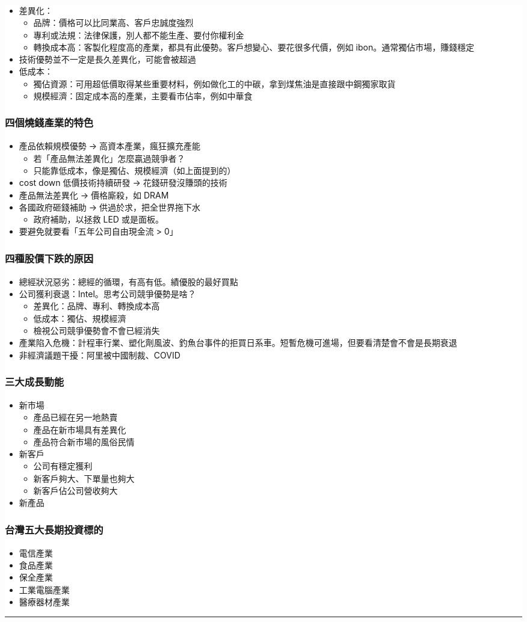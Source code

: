 - 差異化：
  - 品牌：價格可以比同業高、客戶忠誠度強烈
  - 專利或法規：法律保護，別人都不能生產、要付你權利金
  - 轉換成本高：客製化程度高的產業，都具有此優勢。客戶想變心、要花很多代價，例如 ibon。通常獨佔市場，賺錢穩定
- 技術優勢並不一定是長久差異化，可能會被超過
- 低成本：
  - 獨佔資源：可用超低價取得某些重要材料，例如做化工的中碳，拿到煤焦油是直接跟中鋼獨家取貨
  - 規模經濟：固定成本高的產業，主要看市佔率，例如中華食

### 四個燒錢產業的特色

- 產品依賴規模優勢 → 高資本產業，瘋狂擴充產能
  - 若「產品無法差異化」怎麼贏過競爭者？
  - 只能靠低成本，像是獨佔、規模經濟（如上面提到的）
- cost down 低價技術持續研發 → 花錢研發沒賺頭的技術
- 產品無法差異化 → 價格廝殺，如 DRAM
- 各國政府砸錢補助 → 供過於求，把全世界拖下水
  - 政府補助，以拯救 LED 或是面板。
- 要避免就要看「五年公司自由現金流 > 0」

### 四種股價下跌的原因

- 總經狀況惡劣：總經的循環，有高有低。績優股的最好買點
- 公司獲利衰退：Intel。思考公司競爭優勢是啥？
  - 差異化：品牌、專利、轉換成本高
  - 低成本：獨佔、規模經濟
  - 檢視公司競爭優勢會不會已經消失
- 產業陷入危機：計程車行業、塑化劑風波、釣魚台事件的拒買日系車。短暫危機可進場，但要看清楚會不會是長期衰退
- 非經濟議題干擾：阿里被中國制裁、COVID

### 三大成長動能

- 新市場
  - 產品已經在另一地熱賣
  - 產品在新市場具有差異化
  - 產品符合新市場的風俗民情
- 新客戶
  - 公司有穩定獲利
  - 新客戶夠大、下單量也夠大
  - 新客戶佔公司營收夠大
- 新產品

### 台灣五大長期投資標的

- 電信產業
- 食品產業
- 保全產業
- 工業電腦產業
- 醫療器材產業





---